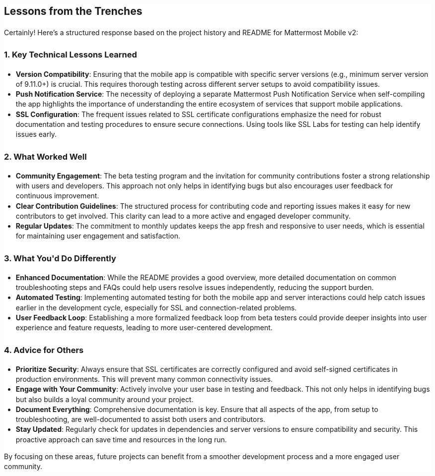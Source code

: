 ## Lessons from the Trenches

Certainly! Here’s a structured response based on the project history and README for Mattermost Mobile v2:

### 1. Key Technical Lessons Learned
- **Version Compatibility**: Ensuring that the mobile app is compatible with specific server versions (e.g., minimum server version of 9.11.0+) is crucial. This requires thorough testing across different server setups to avoid compatibility issues.
- **Push Notification Service**: The necessity of deploying a separate Mattermost Push Notification Service when self-compiling the app highlights the importance of understanding the entire ecosystem of services that support mobile applications.
- **SSL Configuration**: The frequent issues related to SSL certificate configurations emphasize the need for robust documentation and testing procedures to ensure secure connections. Using tools like SSL Labs for testing can help identify issues early.

### 2. What Worked Well
- **Community Engagement**: The beta testing program and the invitation for community contributions foster a strong relationship with users and developers. This approach not only helps in identifying bugs but also encourages user feedback for continuous improvement.
- **Clear Contribution Guidelines**: The structured process for contributing code and reporting issues makes it easy for new contributors to get involved. This clarity can lead to a more active and engaged developer community.
- **Regular Updates**: The commitment to monthly updates keeps the app fresh and responsive to user needs, which is essential for maintaining user engagement and satisfaction.

### 3. What You'd Do Differently
- **Enhanced Documentation**: While the README provides a good overview, more detailed documentation on common troubleshooting steps and FAQs could help users resolve issues independently, reducing the support burden.
- **Automated Testing**: Implementing automated testing for both the mobile app and server interactions could help catch issues earlier in the development cycle, especially for SSL and connection-related problems.
- **User Feedback Loop**: Establishing a more formalized feedback loop from beta testers could provide deeper insights into user experience and feature requests, leading to more user-centered development.

### 4. Advice for Others
- **Prioritize Security**: Always ensure that SSL certificates are correctly configured and avoid self-signed certificates in production environments. This will prevent many common connectivity issues.
- **Engage with Your Community**: Actively involve your user base in testing and feedback. This not only helps in identifying bugs but also builds a loyal community around your project.
- **Document Everything**: Comprehensive documentation is key. Ensure that all aspects of the app, from setup to troubleshooting, are well-documented to assist both users and contributors.
- **Stay Updated**: Regularly check for updates in dependencies and server versions to ensure compatibility and security. This proactive approach can save time and resources in the long run.

By focusing on these areas, future projects can benefit from a smoother development process and a more engaged user community.
